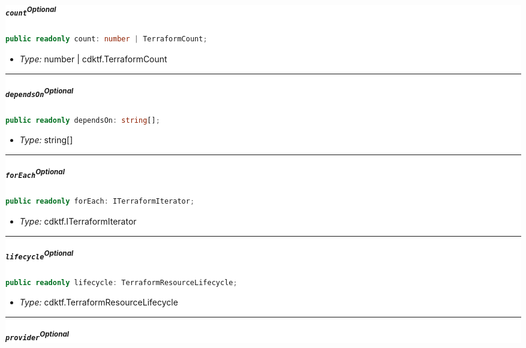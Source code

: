 
##### `count`<sup>Optional</sup> <a name="count" id="@cdktf/aws-cdk.dataAwsServerlessapplicationrepositoryApplication.DataAwsServerlessapplicationrepositoryApplication.property.count"></a>

```typescript
public readonly count: number | TerraformCount;
```

- *Type:* number | cdktf.TerraformCount

---

##### `dependsOn`<sup>Optional</sup> <a name="dependsOn" id="@cdktf/aws-cdk.dataAwsServerlessapplicationrepositoryApplication.DataAwsServerlessapplicationrepositoryApplication.property.dependsOn"></a>

```typescript
public readonly dependsOn: string[];
```

- *Type:* string[]

---

##### `forEach`<sup>Optional</sup> <a name="forEach" id="@cdktf/aws-cdk.dataAwsServerlessapplicationrepositoryApplication.DataAwsServerlessapplicationrepositoryApplication.property.forEach"></a>

```typescript
public readonly forEach: ITerraformIterator;
```

- *Type:* cdktf.ITerraformIterator

---

##### `lifecycle`<sup>Optional</sup> <a name="lifecycle" id="@cdktf/aws-cdk.dataAwsServerlessapplicationrepositoryApplication.DataAwsServerlessapplicationrepositoryApplication.property.lifecycle"></a>

```typescript
public readonly lifecycle: TerraformResourceLifecycle;
```

- *Type:* cdktf.TerraformResourceLifecycle

---

##### `provider`<sup>Optional</sup> <a name="provider" id="@cdktf/aws-cdk.dataAwsServerlessapplicationrepositoryApplication.DataAwsServerlessapplicationrepositoryApplication.property.provider"></a>

